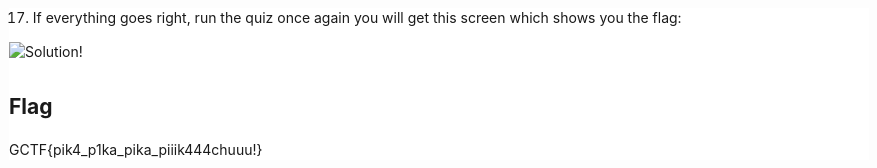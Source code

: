 17. If everything goes right, run the quiz once again you  will get this screen which shows you the flag:

<img src="https://github.com/K0p1-Git/GryphonCTF2019-Challenges/blob/What/challenges/reverse/what%3F/solution/Screenshot_1585276005.png" alt="Solution!" width="200px"/>


## Flag
GCTF{pik4_p1ka_pika_piiik444chuuu!}
